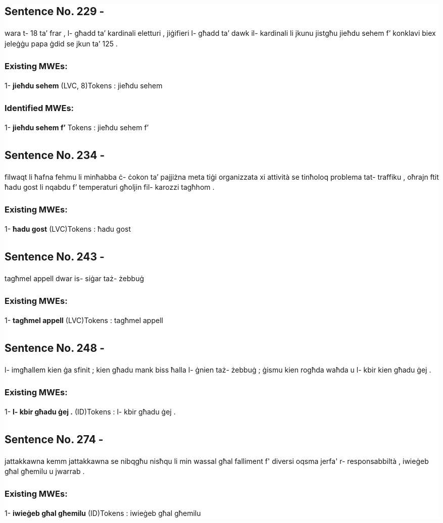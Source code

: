 ## Sentence No. 229 - 
wara t- 18 ta’ frar , l- għadd ta’ kardinali eletturi , jiġifieri l- għadd ta’ dawk il- kardinali li jkunu jistgħu jieħdu sehem f’ konklavi biex jeleġġu papa ġdid se jkun ta’ 125 . 
### Existing MWEs: 
1- **jieħdu sehem** (LVC, 8)Tokens : 
jieħdu
sehem

### Identified MWEs: 
1- **jieħdu sehem f’** Tokens : 
jieħdu
sehem
f’

## Sentence No. 234 - 
filwaqt li ħafna fehmu li minħabba ċ- ċokon ta’ pajjiżna meta tiġi organizzata xi attività se tinħoloq problema tat- traffiku , oħrajn ftit ħadu gost li nqabdu f’ temperaturi għoljin fil- karozzi tagħhom . 
### Existing MWEs: 
1- **ħadu gost** (LVC)Tokens : 
ħadu
gost

## Sentence No. 243 - 
tagħmel appell dwar is- siġar taż- żebbuġ 
### Existing MWEs: 
1- **tagħmel appell** (LVC)Tokens : 
tagħmel
appell

## Sentence No. 248 - 
l- imgħallem kien ġa sfinit ; kien għadu mank biss ħalla l- ġnien taż- żebbuġ ; ġismu kien rogħda waħda u l- kbir kien għadu ġej . 
### Existing MWEs: 
1- **l- kbir għadu ġej .** (ID)Tokens : 
l-
kbir
għadu
ġej
.

## Sentence No. 274 - 
jattakkawna kemm jattakkawna se nibqgħu nisħqu li min wassal għal falliment f' diversi oqsma jerfa' r- responsabbiltà , iwieġeb għal għemilu u jwarrab . 
### Existing MWEs: 
1- **iwieġeb għal għemilu** (ID)Tokens : 
iwieġeb
għal
għemilu
